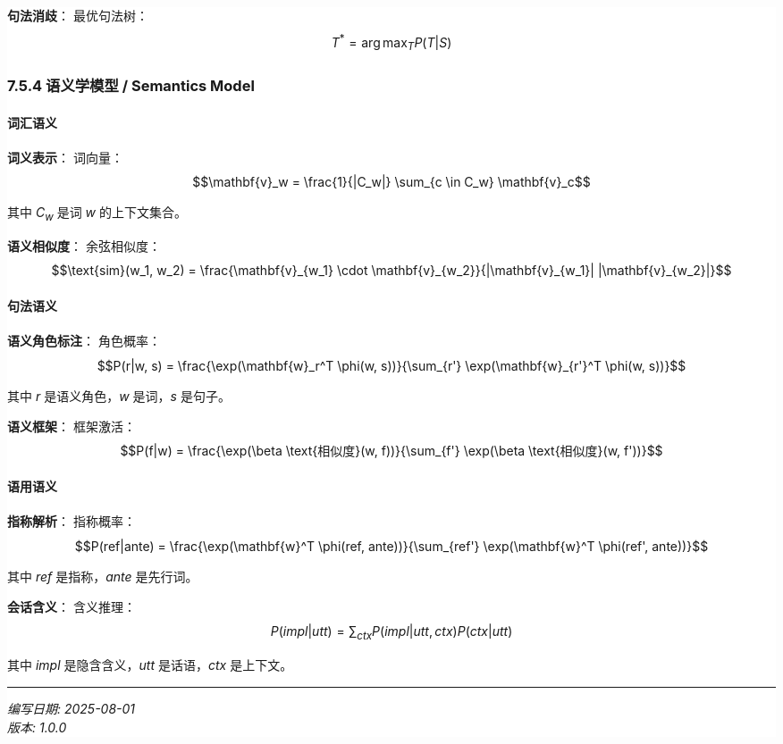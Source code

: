 **句法消歧**：
最优句法树：
$$T^* = \arg\max_T P(T|S)$$

### 7.5.4 语义学模型 / Semantics Model

#### 词汇语义

**词义表示**：
词向量：
$$\mathbf{v}_w = \frac{1}{|C_w|} \sum_{c \in C_w} \mathbf{v}_c$$

其中 $C_w$ 是词 $w$ 的上下文集合。

**语义相似度**：
余弦相似度：
$$\text{sim}(w_1, w_2) = \frac{\mathbf{v}_{w_1} \cdot \mathbf{v}_{w_2}}{|\mathbf{v}_{w_1}| |\mathbf{v}_{w_2}|}$$

#### 句法语义

**语义角色标注**：
角色概率：
$$P(r|w, s) = \frac{\exp(\mathbf{w}_r^T \phi(w, s))}{\sum_{r'} \exp(\mathbf{w}_{r'}^T \phi(w, s))}$$

其中 $r$ 是语义角色，$w$ 是词，$s$ 是句子。

**语义框架**：
框架激活：
$$P(f|w) = \frac{\exp(\beta \text{相似度}(w, f))}{\sum_{f'} \exp(\beta \text{相似度}(w, f'))}$$

#### 语用语义

**指称解析**：
指称概率：
$$P(ref|ante) = \frac{\exp(\mathbf{w}^T \phi(ref, ante))}{\sum_{ref'} \exp(\mathbf{w}^T \phi(ref', ante))}$$

其中 $ref$ 是指称，$ante$ 是先行词。

**会话含义**：
含义推理：
$$P(impl|utt) = \sum_{ctx} P(impl|utt, ctx) P(ctx|utt)$$

其中 $impl$ 是隐含含义，$utt$ 是话语，$ctx$ 是上下文。

---

*编写日期: 2025-08-01*  
*版本: 1.0.0* 